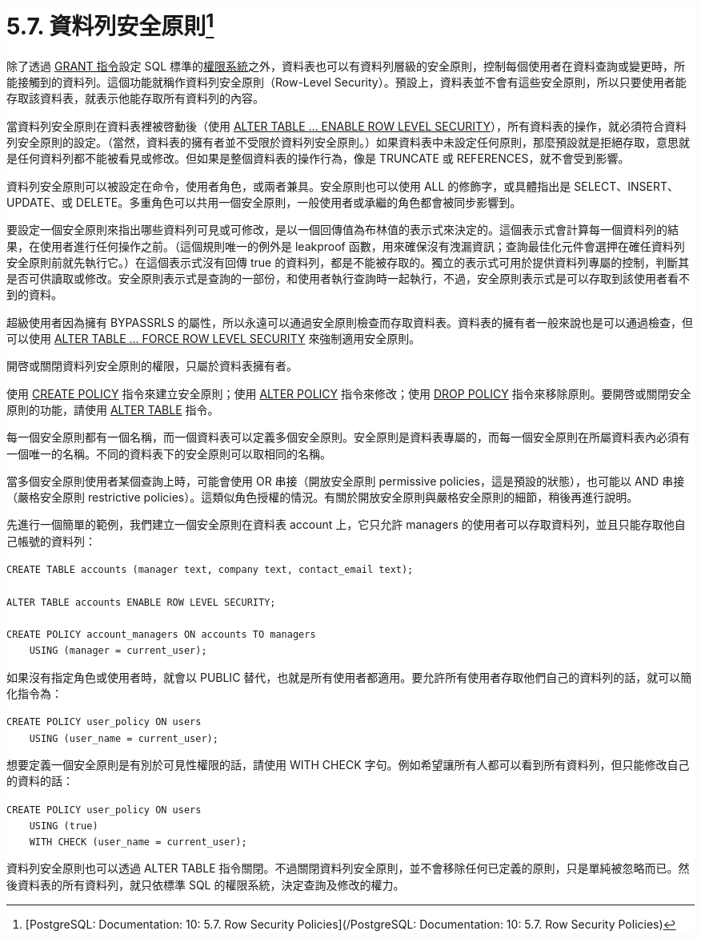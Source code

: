 # 5.7. 資料列安全原則[^1]

除了透過 [GRANT 指令](/vi-reference/i-sql-commands/grant.md)設定 SQL 標準的[權限系統](/ii-the-sql-language/data-definition/56-privileges.md)之外，資料表也可以有資料列層級的安全原則，控制每個使用者在資料查詢或變更時，所能接觸到的資料列。這個功能就稱作資料列安全原則（Row-Level Security）。預設上，資料表並不會有這些安全原則，所以只要使用者能存取該資料表，就表示他能存取所有資料列的內容。

當資料列安全原則在資料表裡被啓動後（使用 [ALTER TABLE ... ENABLE ROW LEVEL SECURITY](/vi-reference/i-sql-commands/alter-table.md)），所有資料表的操作，就必須符合資料列安全原則的設定。（當然，資料表的擁有者並不受限於資料列安全原則。）如果資料表中未設定任何原則，那麼預設就是拒絕存取，意思就是任何資料列都不能被看見或修改。但如果是整個資料表的操作行為，像是 TRUNCATE 或 REFERENCES，就不會受到影響。

資料列安全原則可以被設定在命令，使用者角色，或兩者兼具。安全原則也可以使用 ALL 的修飾字，或具體指出是 SELECT、INSERT、UPDATE、或 DELETE。多重角色可以共用一個安全原則，一般使用者或承繼的角色都會被同步影響到。

要設定一個安全原則來指出哪些資料列可見或可修改，是以一個回傳值為布林值的表示式來決定的。這個表示式會計算每一個資料列的結果，在使用者進行任何操作之前。（這個規則唯一的例外是 leakproof 函數，用來確保沒有洩漏資訊；查詢最佳化元件會選押在確任資料列安全原則前就先執行它。）在這個表示式沒有回傳 true 的資料列，都是不能被存取的。獨立的表示式可用於提供資料列專屬的控制，判斷其是否可供讀取或修改。安全原則表示式是查詢的一部份，和使用者執行查詢時一起執行，不過，安全原則表示式是可以存取到該使用者看不到的資料。

超級使用者因為擁有 BYPASSRLS 的屬性，所以永遠可以通過安全原則檢查而存取資料表。資料表的擁有者一般來說也是可以通過檢查，但可以使用 [ALTER TABLE ... FORCE ROW LEVEL SECURITY](/vi-reference/i-sql-commands/alter-table.md) 來強制適用安全原則。

開啓或關閉資料列安全原則的權限，只屬於資料表擁有者。

使用 [CREATE POLICY](/vi-reference/i-sql-commands/create-policy.md) 指令來建立安全原則；使用 [ALTER POLICY](/vi-reference/i-sql-commands/alter-policy.md) 指令來修改；使用 [DROP POLICY](/vi-reference/i-sql-commands/drop-policy.md) 指令來移除原則。要開啓或關閉安全原則的功能，請使用 [ALTER TABLE](/vi-reference/i-sql-commands/alter-table.md) 指令。

每一個安全原則都有一個名稱，而一個資料表可以定義多個安全原則。安全原則是資料表專屬的，而每一個安全原則在所屬資料表內必須有一個唯一的名稱。不同的資料表下的安全原則可以取相同的名稱。

當多個安全原則使用者某個查詢上時，可能會使用 OR 串接（開放安全原則 permissive policies，這是預設的狀態），也可能以 AND 串接（嚴格安全原則 restrictive policies）。這類似角色授權的情況。有關於開放安全原則與嚴格安全原則的細節，稍後再進行說明。

先進行一個簡單的範例，我們建立一個安全原則在資料表 account 上，它只允許 managers 的使用者可以存取資料列，並且只能存取他自己帳號的資料列：

```
CREATE TABLE accounts (manager text, company text, contact_email text);

ALTER TABLE accounts ENABLE ROW LEVEL SECURITY;

CREATE POLICY account_managers ON accounts TO managers
    USING (manager = current_user);
```

如果沒有指定角色或使用者時，就會以 PUBLIC 替代，也就是所有使用者都適用。要允許所有使用者存取他們自己的資料列的話，就可以簡化指令為：

```
CREATE POLICY user_policy ON users
    USING (user_name = current_user);
```

想要定義一個安全原則是有別於可見性權限的話，請使用 WITH CHECK 字句。例如希望讓所有人都可以看到所有資料列，但只能修改自己的資料的話：

```
CREATE POLICY user_policy ON users
    USING (true)
    WITH CHECK (user_name = current_user);
```

資料列安全原則也可以透過 ALTER TABLE 指令關閉。不過關閉資料列安全原則，並不會移除任何已定義的原則，只是單純被忽略而已。然後資料表的所有資料列，就只依標準 SQL 的權限系統，決定查詢及修改的權力。


[^1]: [PostgreSQL: Documentation: 10: 5.7. Row Security Policies](/PostgreSQL: Documentation: 10: 5.7. Row Security Policies)